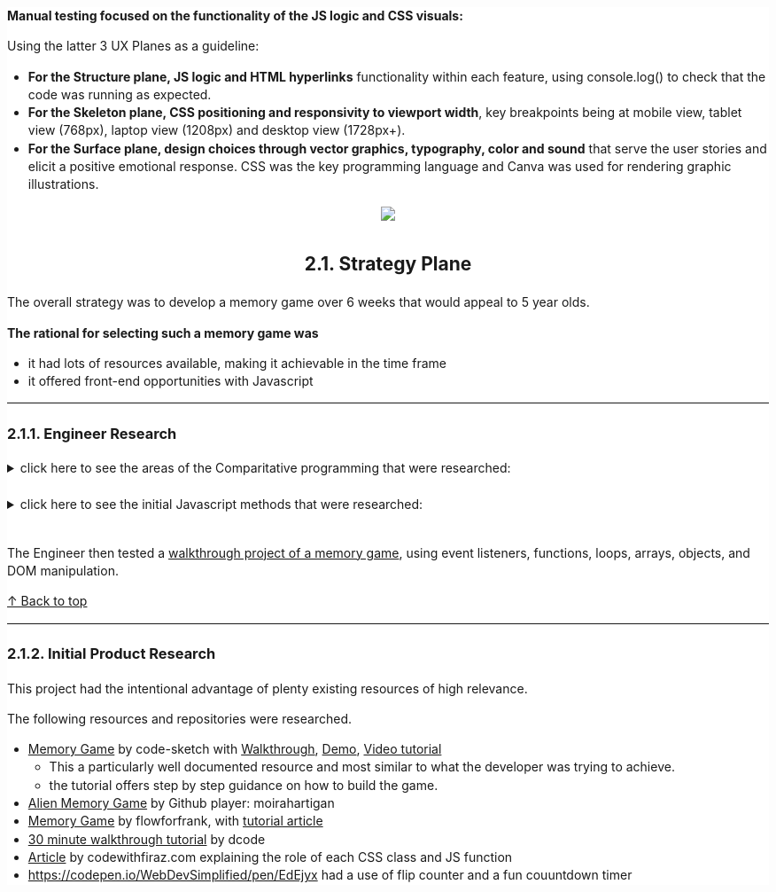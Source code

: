 
**Manual testing focused on the functionality of the JS logic and CSS visuals:**

Using the latter 3 UX Planes as a guideline:
- **For the Structure plane, JS logic and HTML hyperlinks** functionality within each feature, using console.log() to check that the code was running as expected.
- **For the Skeleton plane, CSS positioning and responsivity to viewport width**, key breakpoints being at mobile view, tablet view (768px), laptop view (1208px) and desktop view (1728px+). 
- **For the Surface plane, design choices through vector graphics, typography, color and sound** that serve the user stories and elicit a positive emotional response. CSS was the key programming language and Canva was used for rendering graphic illustrations.

<div align=center><img src="assets/media/documentation/color-line-break.png" width="800">

## 2.1. Strategy Plane

</div>

The overall strategy was to develop a memory game over 6 weeks that would appeal to 5 year olds.

**The rational for selecting such a memory game was**
  - it had lots of resources available, making it achievable in the time frame
  - it offered front-end opportunities with Javascript

***

### 2.1.1. Engineer Research

<details><summary>
click here to see the areas of the Comparitative programming that were researched:</summary></details>
<br>
<details><summary>click here to see the initial Javascript methods that were researched:</summary></details>

<br>

The Engineer then tested a [walkthrough project of a memory game](https://github.com/code-sketch/memory-game), using event listeners, functions, loops, arrays, objects, and DOM manipulation.

[↑ Back to top](#Portfolio-Project-2-with-Javascript)

***

### 2.1.2. Initial Product Research
This project had the intentional advantage of plenty existing resources of high relevance. 

The following resources and repositories were researched. 

- [Memory Game](https://github.com/code-sketch/memory-game) by code-sketch  with [Walkthrough](https://marina-ferreira.github.io/tutorials/js/memory-game/), [Demo](https://marina-ferreira.github.io/projects/js/memory-game/), [Video tutorial](https://www.youtube.com/watch?v=eMhiMsEC9Uk&list=PLLX1I3KXZ-YH-woTgiCfONMya39-Ty8qw) 
  - This a particularly well documented resource and most similar to what the developer was trying to achieve.
  - the tutorial offers step by step guidance on how to build the game.
 - [Alien Memory Game](https://github.com/moirahartigan/Portfolio-2---Alien-Memory-Game) by Github player: moirahartigan
- [Memory Game](https://github.com/flowforfrank/memory-game) by flowforfrank, with [tutorial article](https://webtips.dev/memory-game-in-javascript)
- [30 minute walkthrough tutorial](https://www.youtube.com/watch?v=bznJPt4t_4s) by dcode
- [Article](https://www.codewithfaraz.com/content/112/creating-flip-card-memory-game-with-html-css-and-javascript) by codewithfiraz.com explaining the role of each CSS class and JS function
- https://codepen.io/WebDevSimplified/pen/EdEjyx had a use of flip counter and a fun couuntdown timer
